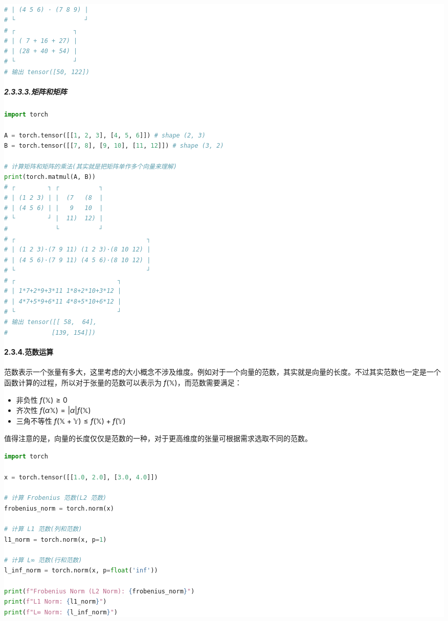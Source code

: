 ```python
# | (4 5 6) · (7 8 9) |  
# └                   ┘
# ┌                ┐
# | ( 7 + 16 + 27) |
# | (28 + 40 + 54) |
# └                ┘
# 输出 tensor([50, 122])

```

##### 2.3.3.3.矩阵和矩阵

```python
import torch

A = torch.tensor([[1, 2, 3], [4, 5, 6]]) # shape (2, 3)
B = torch.tensor([[7, 8], [9, 10], [11, 12]]) # shape (3, 2)

# 计算矩阵和矩阵的乘法(其实就是把矩阵单作多个向量来理解)
print(torch.matmul(A, B))
# ┌         ┐ ┌           ┐
# | (1 2 3) | |  (7   (8  |
# | (4 5 6) | |   9   10  |
# └         ┘ |  11)  12) |
#             └           ┘
# ┌                                    ┐
# | (1 2 3)·(7 9 11) (1 2 3)·(8 10 12) |
# | (4 5 6)·(7 9 11) (4 5 6)·(8 10 12) |
# └                                    ┘
# ┌                            ┐
# | 1*7+2*9+3*11 1*8+2*10+3*12 |
# | 4*7+5*9+6*11 4*8+5*10+6*12 |
# └                            ┘
# 输出 tensor([[ 58,  64],
#            [139, 154]])

```

#### 2.3.4.范数运算

范数表示一个张量有多大，这里考虑的大小概念不涉及维度。例如对于一个向量的范数，其实就是向量的长度。不过其实范数也一定是一个函数计算的过程，所以对于张量的范数可以表示为 $f(\mathbb{X})$，而范数需要满足：

-   非负性 $f(\mathbb{X}) \ge 0$
-   齐次性 $f(\alpha \mathbb{X}) = |\alpha| f(\mathbb{X})$
-   三角不等性 $f(\mathbb{X} + \mathbb{Y}) \le f(\mathbb{X}) + f(\mathbb{Y})$

值得注意的是，向量的长度仅仅是范数的一种，对于更高维度的张量可根据需求选取不同的范数。

```python
import torch

x = torch.tensor([[1.0, 2.0], [3.0, 4.0]])

# 计算 Frobenius 范数(L2 范数)
frobenius_norm = torch.norm(x)

# 计算 L1 范数(列和范数)
l1_norm = torch.norm(x, p=1)

# 计算 L∞ 范数(行和范数)
l_inf_norm = torch.norm(x, p=float('inf'))

print(f"Frobenius Norm (L2 Norm): {frobenius_norm}")
print(f"L1 Norm: {l1_norm}")
print(f"L∞ Norm: {l_inf_norm}")
```